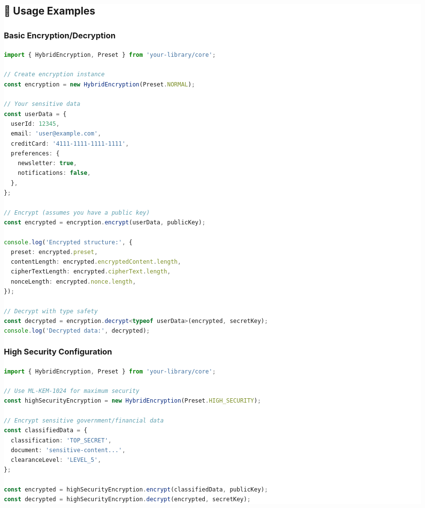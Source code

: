 ## 🎯 Usage Examples

### Basic Encryption/Decryption

```typescript
import { HybridEncryption, Preset } from 'your-library/core';

// Create encryption instance
const encryption = new HybridEncryption(Preset.NORMAL);

// Your sensitive data
const userData = {
  userId: 12345,
  email: 'user@example.com',
  creditCard: '4111-1111-1111-1111',
  preferences: {
    newsletter: true,
    notifications: false,
  },
};

// Encrypt (assumes you have a public key)
const encrypted = encryption.encrypt(userData, publicKey);

console.log('Encrypted structure:', {
  preset: encrypted.preset,
  contentLength: encrypted.encryptedContent.length,
  cipherTextLength: encrypted.cipherText.length,
  nonceLength: encrypted.nonce.length,
});

// Decrypt with type safety
const decrypted = encryption.decrypt<typeof userData>(encrypted, secretKey);
console.log('Decrypted data:', decrypted);
```

### High Security Configuration

```typescript
import { HybridEncryption, Preset } from 'your-library/core';

// Use ML-KEM-1024 for maximum security
const highSecurityEncryption = new HybridEncryption(Preset.HIGH_SECURITY);

// Encrypt sensitive government/financial data
const classifiedData = {
  classification: 'TOP_SECRET',
  document: 'sensitive-content...',
  clearanceLevel: 'LEVEL_5',
};

const encrypted = highSecurityEncryption.encrypt(classifiedData, publicKey);
const decrypted = highSecurityEncryption.decrypt(encrypted, secretKey);
```
